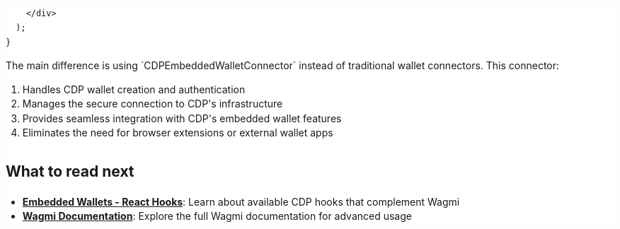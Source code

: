 ```tsx WagmiTransaction.tsx
    </div>
  );
}
```

<Accordion title="What's different from standard Wagmi setup?">
  The main difference is using `CDPEmbeddedWalletConnector` instead of traditional wallet connectors. This connector:

  1. Handles CDP wallet creation and authentication
  2. Manages the secure connection to CDP's infrastructure
  3. Provides seamless integration with CDP's embedded wallet features
  4. Eliminates the need for browser extensions or external wallet apps
</Accordion>

## What to read next

* [**Embedded Wallets - React Hooks**](/embedded-wallets/react-hooks): Learn about available CDP hooks that complement Wagmi
* [**Wagmi Documentation**](https://wagmi.sh): Explore the full Wagmi documentation for advanced usage
